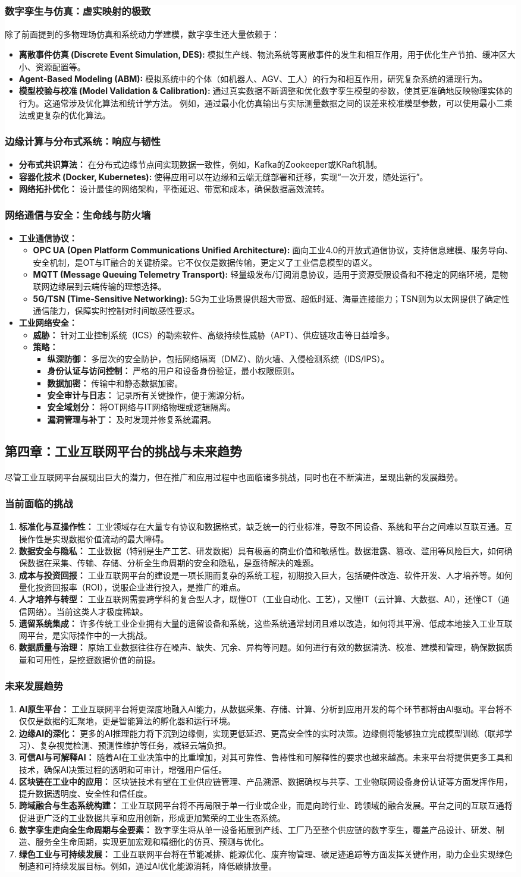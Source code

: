 ### 数字孪生与仿真：虚实映射的极致

除了前面提到的多物理场仿真和系统动力学建模，数字孪生还大量依赖于：
*   **离散事件仿真 (Discrete Event Simulation, DES):** 模拟生产线、物流系统等离散事件的发生和相互作用，用于优化生产节拍、缓冲区大小、资源配置等。
*   **Agent-Based Modeling (ABM):** 模拟系统中的个体（如机器人、AGV、工人）的行为和相互作用，研究复杂系统的涌现行为。
*   **模型校验与校准 (Model Validation & Calibration):** 通过真实数据不断调整和优化数字孪生模型的参数，使其更准确地反映物理实体的行为。这通常涉及优化算法和统计学方法。
    例如，通过最小化仿真输出与实际测量数据之间的误差来校准模型参数，可以使用最小二乘法或更复杂的优化算法。

### 边缘计算与分布式系统：响应与韧性

*   **分布式共识算法：** 在分布式边缘节点间实现数据一致性，例如，Kafka的Zookeeper或KRaft机制。
*   **容器化技术 (Docker, Kubernetes):** 使得应用可以在边缘和云端无缝部署和迁移，实现“一次开发，随处运行”。
*   **网络拓扑优化：** 设计最佳的网络架构，平衡延迟、带宽和成本，确保数据高效流转。

### 网络通信与安全：生命线与防火墙

*   **工业通信协议：**
    *   **OPC UA (Open Platform Communications Unified Architecture):** 面向工业4.0的开放式通信协议，支持信息建模、服务导向、安全机制，是OT与IT融合的关键桥梁。它不仅仅是数据传输，更定义了工业信息模型的语义。
    *   **MQTT (Message Queuing Telemetry Transport):** 轻量级发布/订阅消息协议，适用于资源受限设备和不稳定的网络环境，是物联网边缘层到云端传输的理想选择。
    *   **5G/TSN (Time-Sensitive Networking):** 5G为工业场景提供超大带宽、超低时延、海量连接能力；TSN则为以太网提供了确定性通信能力，保障实时控制对时间敏感性要求。
*   **工业网络安全：**
    *   **威胁：** 针对工业控制系统（ICS）的勒索软件、高级持续性威胁（APT）、供应链攻击等日益增多。
    *   **策略：**
        *   **纵深防御：** 多层次的安全防护，包括网络隔离（DMZ）、防火墙、入侵检测系统（IDS/IPS）。
        *   **身份认证与访问控制：** 严格的用户和设备身份验证，最小权限原则。
        *   **数据加密：** 传输中和静态数据加密。
        *   **安全审计与日志：** 记录所有关键操作，便于溯源分析。
        *   **安全域划分：** 将OT网络与IT网络物理或逻辑隔离。
        *   **漏洞管理与补丁：** 及时发现并修复系统漏洞。

## 第四章：工业互联网平台的挑战与未来趋势

尽管工业互联网平台展现出巨大的潜力，但在推广和应用过程中也面临诸多挑战，同时也在不断演进，呈现出新的发展趋势。

### 当前面临的挑战

1.  **标准化与互操作性：** 工业领域存在大量专有协议和数据格式，缺乏统一的行业标准，导致不同设备、系统和平台之间难以互联互通。互操作性是实现数据价值流动的最大障碍。
2.  **数据安全与隐私：** 工业数据（特别是生产工艺、研发数据）具有极高的商业价值和敏感性。数据泄露、篡改、滥用等风险巨大，如何确保数据在采集、传输、存储、分析全生命周期的安全和隐私，是亟待解决的难题。
3.  **成本与投资回报：** 工业互联网平台的建设是一项长期而复杂的系统工程，初期投入巨大，包括硬件改造、软件开发、人才培养等。如何量化投资回报率（ROI），说服企业进行投入，是推广的难点。
4.  **人才培养与转型：** 工业互联网需要跨学科的复合型人才，既懂OT（工业自动化、工艺），又懂IT（云计算、大数据、AI），还懂CT（通信网络）。当前这类人才极度稀缺。
5.  **遗留系统集成：** 许多传统工业企业拥有大量的遗留设备和系统，这些系统通常封闭且难以改造，如何将其平滑、低成本地接入工业互联网平台，是实际操作中的一大挑战。
6.  **数据质量与治理：** 原始工业数据往往存在噪声、缺失、冗余、异构等问题。如何进行有效的数据清洗、校准、建模和管理，确保数据质量和可用性，是挖掘数据价值的前提。

### 未来发展趋势

1.  **AI原生平台：** 工业互联网平台将更深度地融入AI能力，从数据采集、存储、计算、分析到应用开发的每个环节都将由AI驱动。平台将不仅仅是数据的汇聚地，更是智能算法的孵化器和运行环境。
2.  **边缘AI的深化：** 更多的AI推理能力将下沉到边缘侧，实现更低延迟、更高安全性的实时决策。边缘侧将能够独立完成模型训练（联邦学习）、复杂视觉检测、预测性维护等任务，减轻云端负担。
3.  **可信AI与可解释AI：** 随着AI在工业决策中的比重增加，对其可靠性、鲁棒性和可解释性的要求也越来越高。未来平台将提供更多工具和技术，确保AI决策过程的透明和可审计，增强用户信任。
4.  **区块链在工业中的应用：** 区块链技术有望在工业供应链管理、产品溯源、数据确权与共享、工业物联网设备身份认证等方面发挥作用，提升数据透明度、安全性和信任度。
5.  **跨域融合与生态系统构建：** 工业互联网平台将不再局限于单一行业或企业，而是向跨行业、跨领域的融合发展。平台之间的互联互通将促进更广泛的工业数据共享和应用创新，形成更加繁荣的工业生态系统。
6.  **数字孪生走向全生命周期与全要素：** 数字孪生将从单一设备拓展到产线、工厂乃至整个供应链的数字孪生，覆盖产品设计、研发、制造、服务全生命周期，实现更加宏观和精细化的仿真、预测与优化。
7.  **绿色工业与可持续发展：** 工业互联网平台将在节能减排、能源优化、废弃物管理、碳足迹追踪等方面发挥关键作用，助力企业实现绿色制造和可持续发展目标。例如，通过AI优化能源消耗，降低碳排放量。
